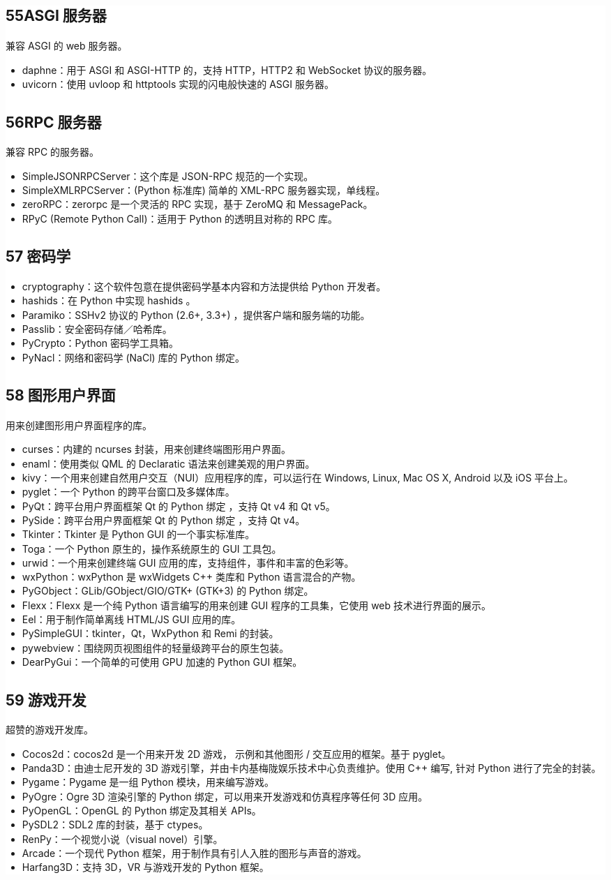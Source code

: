 ## 55ASGI 服务器

兼容 ASGI 的 web 服务器。

-   daphne：用于 ASGI 和 ASGI-HTTP 的，支持 HTTP，HTTP2 和 WebSocket 协议的服务器。
-   uvicorn：使用 uvloop 和 httptools 实现的闪电般快速的 ASGI 服务器。

## 56RPC 服务器

兼容 RPC 的服务器。

-   SimpleJSONRPCServer：这个库是 JSON-RPC 规范的一个实现。
-   SimpleXMLRPCServer：(Python 标准库) 简单的 XML-RPC 服务器实现，单线程。
-   zeroRPC：zerorpc 是一个灵活的 RPC 实现，基于 ZeroMQ 和 MessagePack。
-   RPyC (Remote Python Call)：适用于 Python 的透明且对称的 RPC 库。

## 57 密码学

-   cryptography：这个软件包意在提供密码学基本内容和方法提供给 Python 开发者。
-   hashids：在 Python 中实现 hashids 。
-   Paramiko：SSHv2 协议的 Python (2.6+, 3.3+) ，提供客户端和服务端的功能。
-   Passlib：安全密码存储／哈希库。
-   PyCrypto：Python 密码学工具箱。
-   PyNacl：网络和密码学 (NaCl) 库的 Python 绑定。

## 58 图形用户界面

用来创建图形用户界面程序的库。

-   curses：内建的 ncurses 封装，用来创建终端图形用户界面。
-   enaml：使用类似 QML 的 Declaratic 语法来创建美观的用户界面。
-   kivy：一个用来创建自然用户交互（NUI）应用程序的库，可以运行在 Windows, Linux, Mac OS X, Android 以及 iOS 平台上。
-   pyglet：一个 Python 的跨平台窗口及多媒体库。
-   PyQt：跨平台用户界面框架 Qt 的 Python 绑定 ，支持 Qt v4 和 Qt v5。
-   PySide：跨平台用户界面框架 Qt 的 Python 绑定 ，支持 Qt v4。
-   Tkinter：Tkinter 是 Python GUI 的一个事实标准库。
-   Toga：一个 Python 原生的，操作系统原生的 GUI 工具包。
-   urwid：一个用来创建终端 GUI 应用的库，支持组件，事件和丰富的色彩等。
-   wxPython：wxPython 是 wxWidgets C++ 类库和 Python 语言混合的产物。
-   PyGObject：GLib/GObject/GIO/GTK+ (GTK+3) 的 Python 绑定。
-   Flexx：Flexx 是一个纯 Python 语言编写的用来创建 GUI 程序的工具集，它使用 web 技术进行界面的展示。
-   Eel：用于制作简单离线 HTML/JS GUI 应用的库。
-   PySimpleGUI：tkinter，Qt，WxPython 和 Remi 的封装。
-   pywebview：围绕网页视图组件的轻量级跨平台的原生包装。
-   DearPyGui：一个简单的可使用 GPU 加速的 Python GUI 框架。

## 59 游戏开发

超赞的游戏开发库。

-   Cocos2d：cocos2d 是一个用来开发 2D 游戏， 示例和其他图形 / 交互应用的框架。基于 pyglet。
-   Panda3D：由迪士尼开发的 3D 游戏引擎，并由卡内基梅陇娱乐技术中心负责维护。使用 C++ 编写, 针对 Python 进行了完全的封装。
-   Pygame：Pygame 是一组 Python 模块，用来编写游戏。
-   PyOgre：Ogre 3D 渲染引擎的 Python 绑定，可以用来开发游戏和仿真程序等任何 3D 应用。
-   PyOpenGL：OpenGL 的 Python 绑定及其相关 APIs。
-   PySDL2：SDL2 库的封装，基于 ctypes。
-   RenPy：一个视觉小说（visual novel）引擎。
-   Arcade：一个现代 Python 框架，用于制作具有引人入胜的图形与声音的游戏。
-   Harfang3D：支持 3D，VR 与游戏开发的 Python 框架。
